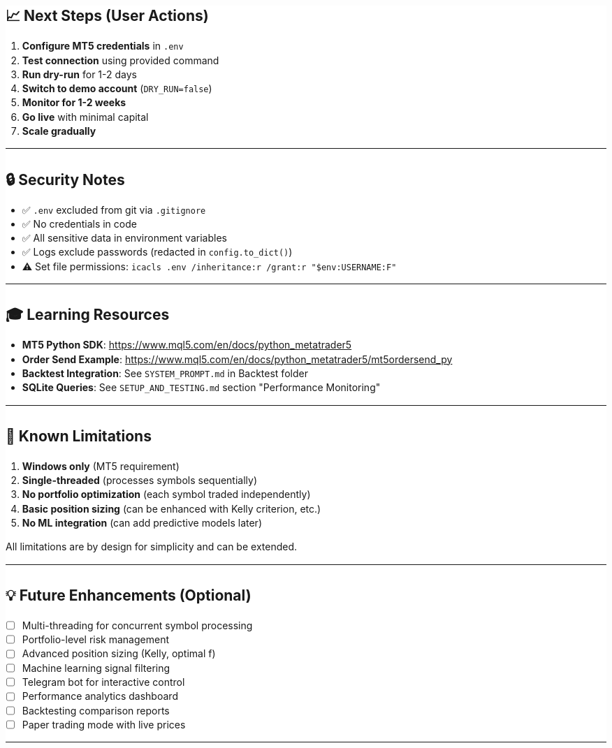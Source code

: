 
## 📈 Next Steps (User Actions)

1. **Configure MT5 credentials** in `.env`
2. **Test connection** using provided command
3. **Run dry-run** for 1-2 days
4. **Switch to demo account** (`DRY_RUN=false`)
5. **Monitor for 1-2 weeks**
6. **Go live** with minimal capital
7. **Scale gradually**

---

## 🔒 Security Notes

- ✅ `.env` excluded from git via `.gitignore`
- ✅ No credentials in code
- ✅ All sensitive data in environment variables
- ✅ Logs exclude passwords (redacted in `config.to_dict()`)
- ⚠️ Set file permissions: `icacls .env /inheritance:r /grant:r "$env:USERNAME:F"`

---

## 🎓 Learning Resources

- **MT5 Python SDK**: https://www.mql5.com/en/docs/python_metatrader5
- **Order Send Example**: https://www.mql5.com/en/docs/python_metatrader5/mt5ordersend_py
- **Backtest Integration**: See `SYSTEM_PROMPT.md` in Backtest folder
- **SQLite Queries**: See `SETUP_AND_TESTING.md` section "Performance Monitoring"

---

## 🐛 Known Limitations

1. **Windows only** (MT5 requirement)
2. **Single-threaded** (processes symbols sequentially)
3. **No portfolio optimization** (each symbol traded independently)
4. **Basic position sizing** (can be enhanced with Kelly criterion, etc.)
5. **No ML integration** (can add predictive models later)

All limitations are by design for simplicity and can be extended.

---

## 💡 Future Enhancements (Optional)

- [ ] Multi-threading for concurrent symbol processing
- [ ] Portfolio-level risk management
- [ ] Advanced position sizing (Kelly, optimal f)
- [ ] Machine learning signal filtering
- [ ] Telegram bot for interactive control
- [ ] Performance analytics dashboard
- [ ] Backtesting comparison reports
- [ ] Paper trading mode with live prices

---